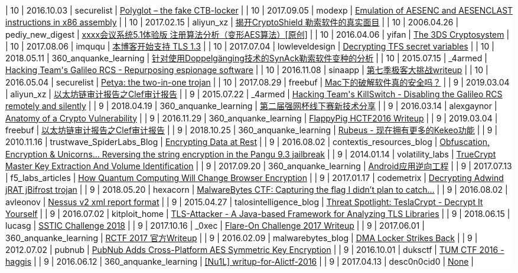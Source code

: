 | 10 | 2016.10.03 | securelist | [Polyglot – the fake CTB-locker](https://securelist.com/polyglot-the-fake-ctb-locker/76182/) |
| 10 | 2017.09.05 | modexp | [Emulation of AESENC and AESENCLAST instructions in x86 assembly](https://modexp.wordpress.com/2017/09/05/aes-assembly/) |
| 10 | 2017.02.15 | aliyun_xz | [揭开CryptoShield 勒索软件的真实面目](https://xz.aliyun.com/t/261) |
| 10 | 2006.04.26 | pediy_new_digest | [xxxx会议系统5.1体验版 注册算法分析（变形AES算法）[原创]](https://bbs.pediy.com/thread-24696.htm) |
| 10 | 2016.04.06 | yifan | [The 3DS Cryptosystem](http://yifan.lu/2016/04/06/the-3ds-cryptosystem/) |
| 10 | 2017.08.06 | imququ | [本博客开始支持 TLS 1.3](https://imququ.com/post/enable-tls-1-3.html) |
| 10 | 2017.07.04 | lowleveldesign | [Decrypting TFS secret variables](https://lowleveldesign.org/2017/07/04/decrypting-tfs-secret-variables/) |
| 10 | 2018.05.11 | 360_anquanke_learning | [针对使用Doppelgänging技术的SynAck勒索软件变种的分析](https://www.anquanke.com/post/id/108150/) |
| 10 | 2015.07.15 | _4armed | [Hacking Team's Galileo RCS - Repurposing espionage software](https://www.4armed.com/blog/hacking-teams-galileo-rcs-repurposing-espionage-software/) |
| 10 | 2016.11.08 | sinaapp | [第七季极客大挑战writeup](http://blog.sycsec.com/?p=894) |
| 10 | 2016.05.04 | securelist | [Petya: the two-in-one trojan](https://securelist.com/petya-the-two-in-one-trojan/74609/) |
| 10 | 2017.08.29 | freebuf | [Mac下的破解软件真的安全吗？](http://www.freebuf.com/articles/terminal/145327.html) |
| 9 | 2019.03.04 | aliyun_xz | [以太坊链审计报告之Clef审计报告](https://xz.aliyun.com/t/4233) |
| 9 | 2015.07.22 | _4armed | [Hacking Team's KillSwitch - Disabling the Galileo RCS remotely and silently](https://www.4armed.com/blog/hacking-teams-killswitch-disabling-galileo-rcs-remotely-silently/) |
| 9 | 2018.04.19 | 360_anquanke_learning | [第二届强网杯线下赛新技术分享](https://www.anquanke.com/post/id/105387/) |
| 9 | 2016.03.14 | alexgaynor | [Anatomy of a Crypto Vulnerability](https://alexgaynor.net/2016/mar/14/anatomy-of-a-crypto-vulnerability/) |
| 9 | 2016.11.29 | 360_anquanke_learning | [FlappyPig HCTF2016 Writeup](https://www.anquanke.com/post/id/85007/) |
| 9 | 2019.03.04 | freebuf | [以太坊链审计报告之Clef审计报告](https://www.freebuf.com/articles/blockchain-articles/196822.html) |
| 9 | 2018.10.25 | 360_anquanke_learning | [Rubeus - 现在拥有更多的Kekeo功能](https://www.anquanke.com/post/id/162606/) |
| 9 | 2010.11.16 | trustwave_SpiderLabs_Blog | [Encrypting Data at Rest](https://www.trustwave.com/Resources/SpiderLabs-Blog/Encrypting-Data-at-Rest/) |
| 9 | 2016.08.02 | contextis_resources_blog | [Obfuscation, Encryption & Unicorns… Reversing the string encryption in the Pangu 9.3 jailbreak](https://www.contextis.com/blog/obfuscation-encryption-unicorns-reversing-string-encryption-pangu-93-jailbr) |
| 9 | 2014.01.14 | volatility_labs | [TrueCrypt Master Key Extraction And Volume Identification](https://volatility-labs.blogspot.com/2014/01/truecrypt-master-key-extraction-and.html) |
| 9 | 2017.09.20 | 360_anquanke_learning | [Android应用逆向工程](https://www.anquanke.com/post/id/86884/) |
| 9 | 2017.07.13 | f5_labs_articles | [How Quantum Computing Will Change Browser Encryption](https://f5.com/labs/articles/threat-intelligence/ssl-tls/how-quantum-computing-will-change-browser-encryption) |
| 9 | 2017.01.17 | codemetrix | [Decrypting Adwind jRAT jBifrost trojan](https://codemetrix.net/decrypting-adwind-jrat-jbifrost-trojan/) |
| 9 | 2018.05.20 | hexacorn | [MalwareBytes CTF: Capturing the flag I didn’t plan to catch…](http://www.hexacorn.com/blog/2018/05/20/malwarebytes-ctf-capturing-the-flag-i-didnt-plan-to-catch/) |
| 9 | 2016.08.02 | avleonov | [Nessus v2 xml report format](https://avleonov.com/2016/08/02/nessus-v2-xml-report-format/) |
| 9 | 2015.04.27 | talosintelligence_blog | [Threat Spotlight: TeslaCrypt - Decrypt It Yourself](https://blog.talosintelligence.com/2015/04/threat-spotlight-teslacrypt-decrypt-it.html) |
| 9 | 2016.07.02 | kitploit_home | [TLS-Attacker - A Java-based Framework for Analyzing TLS Libraries](https://www.kitploit.com/2016/07/tls-attacker-java-based-framework-for.html) |
| 9 | 2018.06.15 | lucasg | [SSTIC Challenge 2018](http://lucasg.github.io/2018/06/15/SSTIC-challenge-2018/) |
| 9 | 2017.10.16 | _0xec | [Flare-On Challenge 2017 Writeup](https://0xec.blogspot.com/2017/10/flare-on-challenge-2017-writeup.html) |
| 9 | 2017.06.01 | 360_anquanke_learning | [RCTF 2017 官方Writeup](https://www.anquanke.com/post/id/86198/) |
| 9 | 2016.02.09 | malwarebytes_blog | [DMA Locker Strikes Back](https://blog.malwarebytes.com/threat-analysis/2016/02/dma-locker-strikes-back/) |
| 9 | 2012.07.02 | pubnub | [PubNub Adds Cross-Platform AES Symmetric Key Encryption](https://www.pubnub.com/blog/2012-07-02-pubnub-adds-cross-platform-aes-symmetric-key-encryption/) |
| 9 | 2016.10.01 | duksctf | [TUM CTF 2016 - haggis](http://duksctf.github.io/2016/10/01/TUMCTF2016-haggis.html) |
| 9 | 2016.06.12 | 360_anquanke_learning | [[Nu1L] writup-for-Alictf-2016](https://www.anquanke.com/post/id/84033/) |
| 9 | 2017.04.13 | desc0n0cid0 | [None](https://desc0n0cid0.blogspot.com/2017/04/vulnhub-1-ewskuzzy.html) |